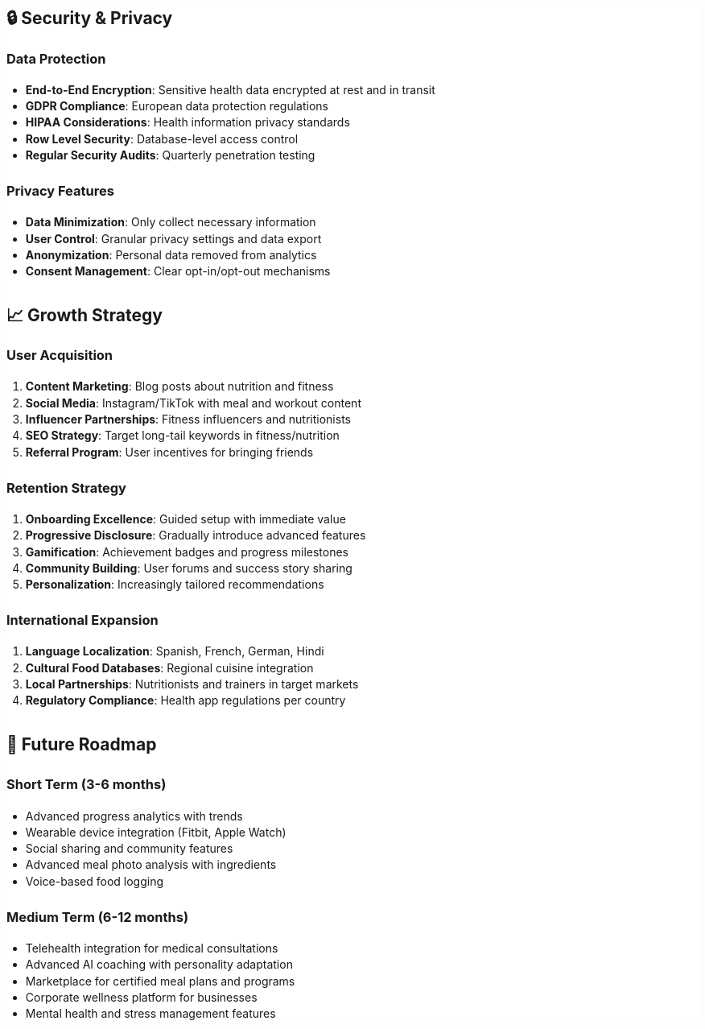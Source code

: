 ## 🔒 Security & Privacy

### Data Protection
- **End-to-End Encryption**: Sensitive health data encrypted at rest and in transit
- **GDPR Compliance**: European data protection regulations
- **HIPAA Considerations**: Health information privacy standards
- **Row Level Security**: Database-level access control
- **Regular Security Audits**: Quarterly penetration testing

### Privacy Features
- **Data Minimization**: Only collect necessary information
- **User Control**: Granular privacy settings and data export
- **Anonymization**: Personal data removed from analytics
- **Consent Management**: Clear opt-in/opt-out mechanisms

## 📈 Growth Strategy

### User Acquisition
1. **Content Marketing**: Blog posts about nutrition and fitness
2. **Social Media**: Instagram/TikTok with meal and workout content
3. **Influencer Partnerships**: Fitness influencers and nutritionists
4. **SEO Strategy**: Target long-tail keywords in fitness/nutrition
5. **Referral Program**: User incentives for bringing friends

### Retention Strategy
1. **Onboarding Excellence**: Guided setup with immediate value
2. **Progressive Disclosure**: Gradually introduce advanced features
3. **Gamification**: Achievement badges and progress milestones
4. **Community Building**: User forums and success story sharing
5. **Personalization**: Increasingly tailored recommendations

### International Expansion
1. **Language Localization**: Spanish, French, German, Hindi
2. **Cultural Food Databases**: Regional cuisine integration
3. **Local Partnerships**: Nutritionists and trainers in target markets
4. **Regulatory Compliance**: Health app regulations per country

## 🔮 Future Roadmap

### Short Term (3-6 months)
- Advanced progress analytics with trends
- Wearable device integration (Fitbit, Apple Watch)
- Social sharing and community features
- Advanced meal photo analysis with ingredients
- Voice-based food logging

### Medium Term (6-12 months)
- Telehealth integration for medical consultations
- Advanced AI coaching with personality adaptation
- Marketplace for certified meal plans and programs
- Corporate wellness platform for businesses
- Mental health and stress management features
